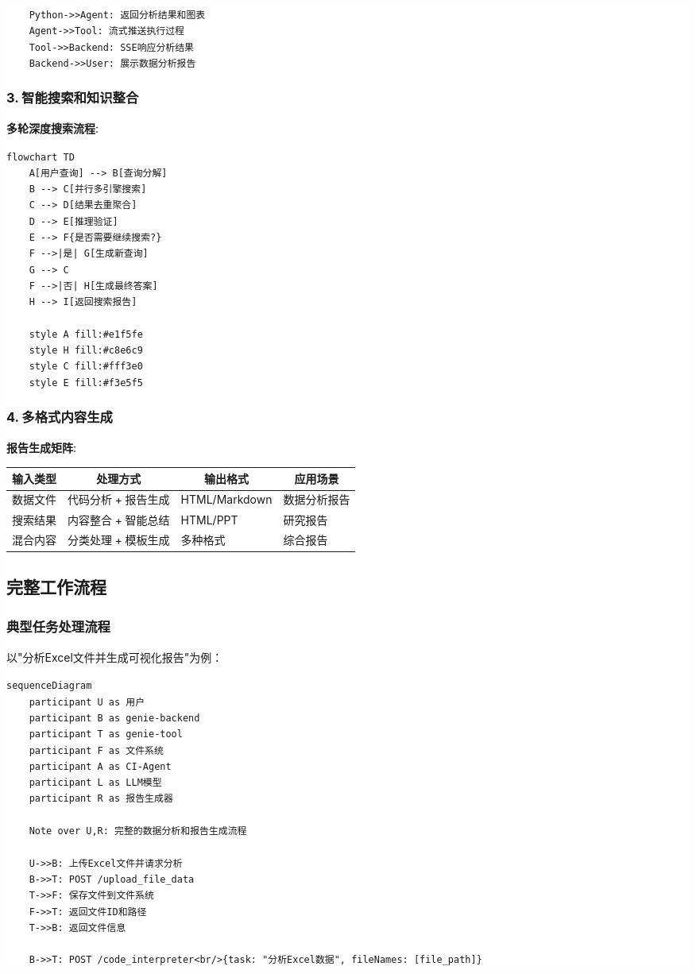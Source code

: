 ```mermaid
    Python->>Agent: 返回分析结果和图表
    Agent->>Tool: 流式推送执行过程
    Tool->>Backend: SSE响应分析结果
    Backend->>User: 展示数据分析报告
```

### 3. 智能搜索和知识整合

**多轮深度搜索流程**:
```mermaid
flowchart TD
    A[用户查询] --> B[查询分解]
    B --> C[并行多引擎搜索]
    C --> D[结果去重聚合]
    D --> E[推理验证]
    E --> F{是否需要继续搜索?}
    F -->|是| G[生成新查询]
    G --> C
    F -->|否| H[生成最终答案]
    H --> I[返回搜索报告]
    
    style A fill:#e1f5fe
    style H fill:#c8e6c9
    style C fill:#fff3e0
    style E fill:#f3e5f5
```

### 4. 多格式内容生成

**报告生成矩阵**:

| 输入类型 | 处理方式 | 输出格式 | 应用场景 |
|---------|----------|----------|----------|
| 数据文件 | 代码分析 + 报告生成 | HTML/Markdown | 数据分析报告 |
| 搜索结果 | 内容整合 + 智能总结 | HTML/PPT | 研究报告 |
| 混合内容 | 分类处理 + 模板生成 | 多种格式 | 综合报告 |

## 完整工作流程

### 典型任务处理流程

以"分析Excel文件并生成可视化报告"为例：

```mermaid
sequenceDiagram
    participant U as 用户
    participant B as genie-backend
    participant T as genie-tool
    participant F as 文件系统
    participant A as CI-Agent
    participant L as LLM模型
    participant R as 报告生成器
    
    Note over U,R: 完整的数据分析和报告生成流程
    
    U->>B: 上传Excel文件并请求分析
    B->>T: POST /upload_file_data
    T->>F: 保存文件到文件系统
    F->>T: 返回文件ID和路径
    T->>B: 返回文件信息
    
    B->>T: POST /code_interpreter<br/>{task: "分析Excel数据", fileNames: [file_path]}
```